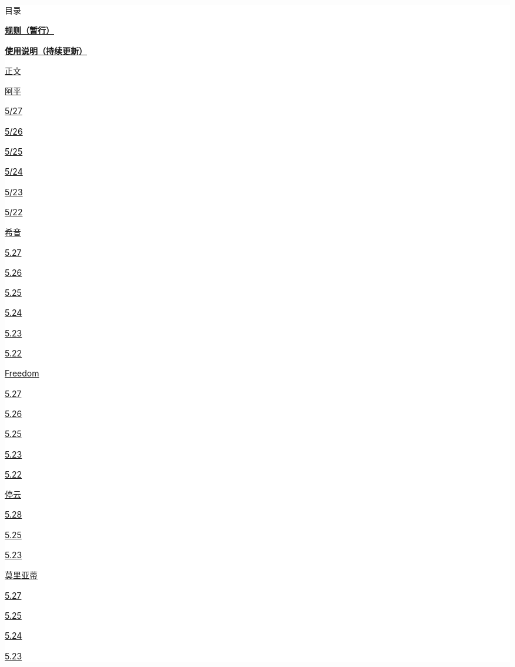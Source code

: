 目录

[**规则（暂行）**](#_Toc136207386)

[**使用说明（持续更新）**](#_Toc136207387)

[正文](#正文)

[阿平](#阿平)

[5/27](#527)

[5/26](#526)

[5/25](#525)

[5/24](#524)

[5/23](#523)

[5/22](#522)

[希音](#希音)

[5.27](#527-1)

[5.26](#526-1)

[5.25](#525-1)

[5.24](#524-1)

[5.23](#523-1)

[5.22](#522-1)

[Freedom](#freedom)

[5.27](#527-2)

[5.26](#526-2)

[5.25](#525-2)

[5.23](#523-2)

[5.22](#522-2)

[停云](#停云)

[5.28](#528)

[5.25](#525-3)

[5.23](#523-3)

[莫里亚蒂](#莫里亚蒂)

[5.27](#527-3)

[5.25](#525-4)

[5.24](#524-2)

[5.23](#523-4)
